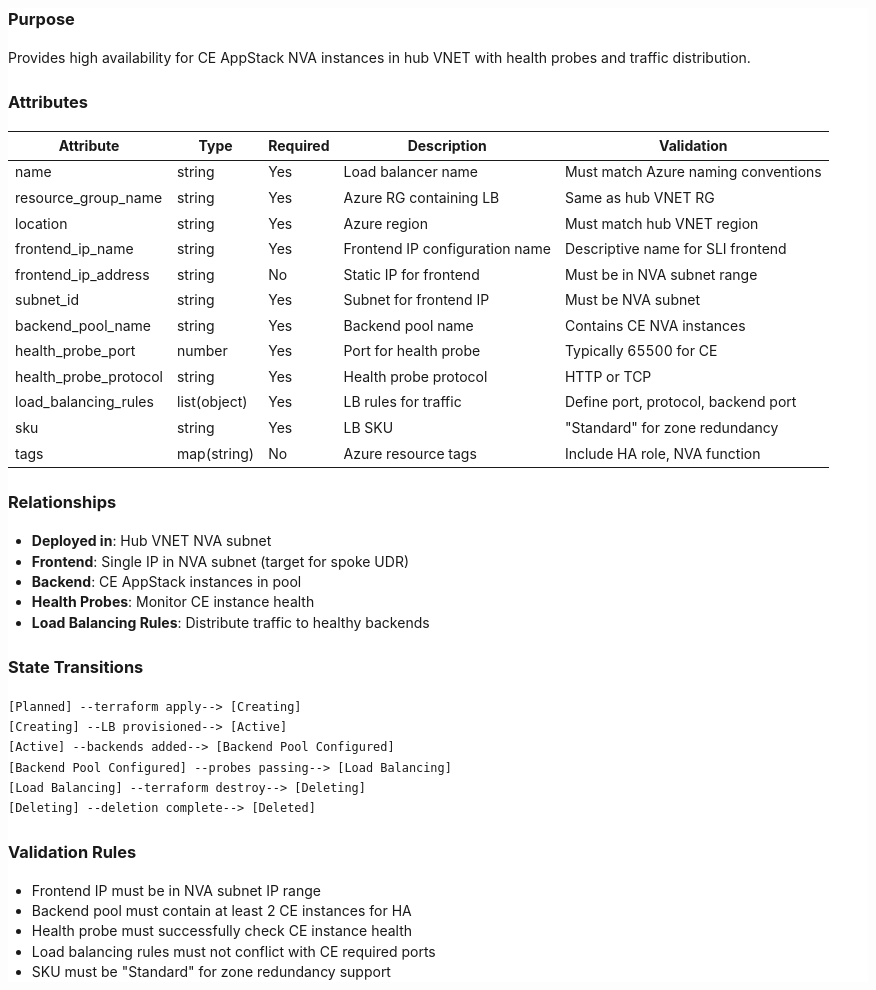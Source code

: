 ### Purpose
Provides high availability for CE AppStack NVA instances in hub VNET with health probes and traffic distribution.

### Attributes

| Attribute | Type | Required | Description | Validation |
|-----------|------|----------|-------------|------------|
| name | string | Yes | Load balancer name | Must match Azure naming conventions |
| resource_group_name | string | Yes | Azure RG containing LB | Same as hub VNET RG |
| location | string | Yes | Azure region | Must match hub VNET region |
| frontend_ip_name | string | Yes | Frontend IP configuration name | Descriptive name for SLI frontend |
| frontend_ip_address | string | No | Static IP for frontend | Must be in NVA subnet range |
| subnet_id | string | Yes | Subnet for frontend IP | Must be NVA subnet |
| backend_pool_name | string | Yes | Backend pool name | Contains CE NVA instances |
| health_probe_port | number | Yes | Port for health probe | Typically 65500 for CE |
| health_probe_protocol | string | Yes | Health probe protocol | HTTP or TCP |
| load_balancing_rules | list(object) | Yes | LB rules for traffic | Define port, protocol, backend port |
| sku | string | Yes | LB SKU | "Standard" for zone redundancy |
| tags | map(string) | No | Azure resource tags | Include HA role, NVA function |

### Relationships

- **Deployed in**: Hub VNET NVA subnet
- **Frontend**: Single IP in NVA subnet (target for spoke UDR)
- **Backend**: CE AppStack instances in pool
- **Health Probes**: Monitor CE instance health
- **Load Balancing Rules**: Distribute traffic to healthy backends

### State Transitions

```
[Planned] --terraform apply--> [Creating]
[Creating] --LB provisioned--> [Active]
[Active] --backends added--> [Backend Pool Configured]
[Backend Pool Configured] --probes passing--> [Load Balancing]
[Load Balancing] --terraform destroy--> [Deleting]
[Deleting] --deletion complete--> [Deleted]
```

### Validation Rules

- Frontend IP must be in NVA subnet IP range
- Backend pool must contain at least 2 CE instances for HA
- Health probe must successfully check CE instance health
- Load balancing rules must not conflict with CE required ports
- SKU must be "Standard" for zone redundancy support
